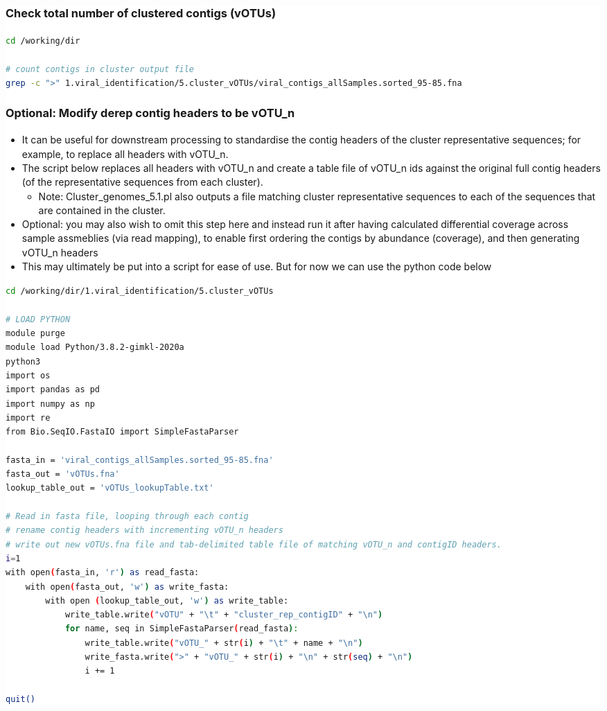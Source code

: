 ### Check total number of clustered contigs (vOTUs)

```bash
cd /working/dir

# count contigs in cluster output file
grep -c ">" 1.viral_identification/5.cluster_vOTUs/viral_contigs_allSamples.sorted_95-85.fna
```

### Optional: Modify derep contig headers to be vOTU_n

- It can be useful for downstream processing to standardise the contig headers of the cluster representative sequences; for example, to replace all headers with vOTU_n.
- The script below replaces all headers with vOTU_n and create a table file of vOTU_n ids against the original full contig headers (of the representative sequences from each cluster).
  - Note: Cluster_genomes_5.1.pl also outputs a file matching cluster representative sequences to each of the sequences that are contained in the cluster.
- Optional: you may also wish to omit this step here and instead run it after having calculated differential coverage across sample assmeblies (via read mapping), to enable first ordering the contigs by abundance (coverage), and then generating vOTU_n headers
- This may ultimately be put into a script for ease of use. But for now we can use the python code below

```bash
cd /working/dir/1.viral_identification/5.cluster_vOTUs

# LOAD PYTHON
module purge
module load Python/3.8.2-gimkl-2020a
python3
import os
import pandas as pd
import numpy as np
import re
from Bio.SeqIO.FastaIO import SimpleFastaParser

fasta_in = 'viral_contigs_allSamples.sorted_95-85.fna'
fasta_out = 'vOTUs.fna'
lookup_table_out = 'vOTUs_lookupTable.txt'

# Read in fasta file, looping through each contig
# rename contig headers with incrementing vOTU_n headers
# write out new vOTUs.fna file and tab-delimited table file of matching vOTU_n and contigID headers.
i=1
with open(fasta_in, 'r') as read_fasta:
    with open(fasta_out, 'w') as write_fasta:
        with open (lookup_table_out, 'w') as write_table:
            write_table.write("vOTU" + "\t" + "cluster_rep_contigID" + "\n")
            for name, seq in SimpleFastaParser(read_fasta):
                write_table.write("vOTU_" + str(i) + "\t" + name + "\n")
                write_fasta.write(">" + "vOTU_" + str(i) + "\n" + str(seq) + "\n")
                i += 1

quit()
```
